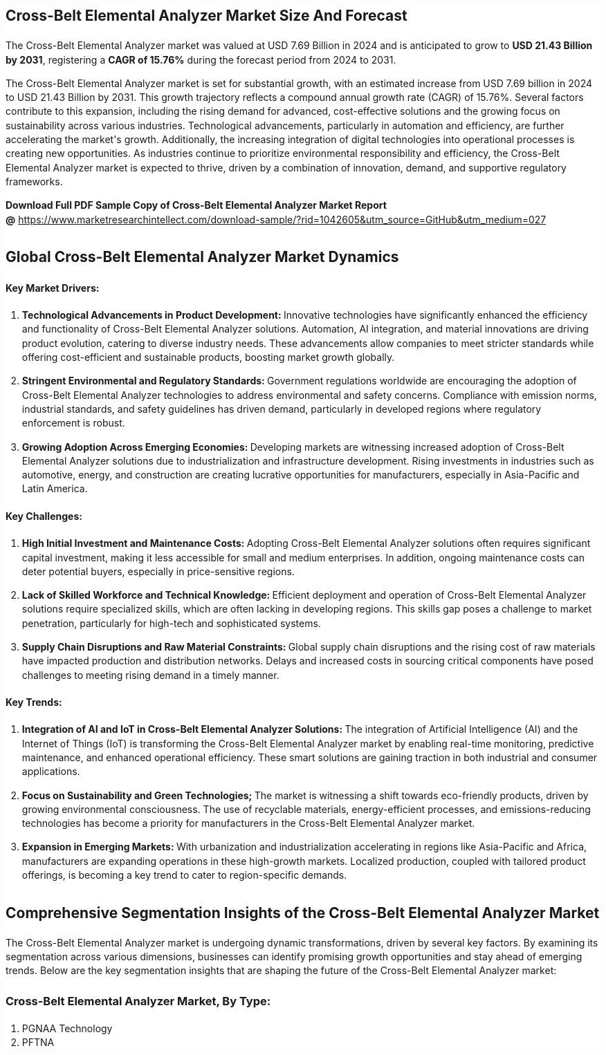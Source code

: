 <h2>Cross-Belt Elemental Analyzer Market Size And Forecast</h2><p>The Cross-Belt Elemental Analyzer market was valued at USD 7.69 Billion in 2024 and is anticipated to grow to <strong>USD 21.43 Billion by 2031</strong>, registering a <strong>CAGR of 15.76%</strong> during the forecast period from 2024 to 2031.</p><p>The Cross-Belt Elemental Analyzer market is set for substantial growth, with an estimated increase from USD 7.69 billion in 2024 to USD 21.43 Billion by 2031. This growth trajectory reflects a compound annual growth rate (CAGR) of 15.76%. Several factors contribute to this expansion, including the rising demand for advanced, cost-effective solutions and the growing focus on sustainability across various industries. Technological advancements, particularly in automation and efficiency, are further accelerating the market's growth. Additionally, the increasing integration of digital technologies into operational processes is creating new opportunities. As industries continue to prioritize environmental responsibility and efficiency, the Cross-Belt Elemental Analyzer market is expected to thrive, driven by a combination of innovation, demand, and supportive regulatory frameworks.</p><p><strong>Download Full PDF Sample Copy of Cross-Belt Elemental Analyzer Market Report @</strong>&nbsp;<a href="https://www.marketresearchintellect.com/download-sample/?rid=1042605&amp;utm_source=GitHub&amp;utm_medium=027">https://www.marketresearchintellect.com/download-sample/?rid=1042605&amp;utm_source=GitHub&amp;utm_medium=027</a></p><h2>Global Cross-Belt Elemental Analyzer Market Dynamics</h2><h4><strong>Key Market Drivers:</strong></h4><ol><li><p><strong>Technological Advancements in Product Development:&nbsp;</strong>Innovative technologies have significantly enhanced the efficiency and functionality of Cross-Belt Elemental Analyzer solutions. Automation, AI integration, and material innovations are driving product evolution, catering to diverse industry needs. These advancements allow companies to meet stricter standards while offering cost-efficient and sustainable products, boosting market growth globally.</p></li><li><p><strong>Stringent Environmental and Regulatory Standards:&nbsp;</strong>Government regulations worldwide are encouraging the adoption of Cross-Belt Elemental Analyzer technologies to address environmental and safety concerns. Compliance with emission norms, industrial standards, and safety guidelines has driven demand, particularly in developed regions where regulatory enforcement is robust.</p></li><li><p><strong>Growing Adoption Across Emerging Economies:&nbsp;</strong>Developing markets are witnessing increased adoption of Cross-Belt Elemental Analyzer solutions due to industrialization and infrastructure development. Rising investments in industries such as automotive, energy, and construction are creating lucrative opportunities for manufacturers, especially in Asia-Pacific and Latin America.</p></li></ol><h4><strong>Key Challenges:</strong></h4><ol><li><p><strong>High Initial Investment and Maintenance Costs:&nbsp;</strong>Adopting Cross-Belt Elemental Analyzer solutions often requires significant capital investment, making it less accessible for small and medium enterprises. In addition, ongoing maintenance costs can deter potential buyers, especially in price-sensitive regions.</p></li><li><p><strong>Lack of Skilled Workforce and Technical Knowledge:&nbsp;</strong>Efficient deployment and operation of Cross-Belt Elemental Analyzer solutions require specialized skills, which are often lacking in developing regions. This skills gap poses a challenge to market penetration, particularly for high-tech and sophisticated systems.</p></li><li><p><strong>Supply Chain Disruptions and Raw Material Constraints:&nbsp;</strong>Global supply chain disruptions and the rising cost of raw materials have impacted production and distribution networks. Delays and increased costs in sourcing critical components have posed challenges to meeting rising demand in a timely manner.</p></li></ol><h4><strong>Key Trends:</strong></h4><ol><li><p><strong>Integration of AI and IoT in Cross-Belt Elemental Analyzer Solutions:&nbsp;</strong>The integration of Artificial Intelligence (AI) and the Internet of Things (IoT) is transforming the Cross-Belt Elemental Analyzer market by enabling real-time monitoring, predictive maintenance, and enhanced operational efficiency. These smart solutions are gaining traction in both industrial and consumer applications.</p></li><li><p><strong>Focus on Sustainability and Green Technologies;&nbsp;</strong>The market is witnessing a shift towards eco-friendly products, driven by growing environmental consciousness. The use of recyclable materials, energy-efficient processes, and emissions-reducing technologies has become a priority for manufacturers in the Cross-Belt Elemental Analyzer market.</p></li><li><p><strong>Expansion in Emerging Markets:&nbsp;</strong>With urbanization and industrialization accelerating in regions like Asia-Pacific and Africa, manufacturers are expanding operations in these high-growth markets. Localized production, coupled with tailored product offerings, is becoming a key trend to cater to region-specific demands.</p></li></ol><div class="article-main__content" data-test-id="publishing-text-block"><h2>Comprehensive Segmentation Insights of the Cross-Belt Elemental Analyzer Market</h2><p>The Cross-Belt Elemental Analyzer market is undergoing dynamic transformations, driven by several key factors. By examining its segmentation across various dimensions, businesses can identify promising growth opportunities and stay ahead of emerging trends. Below are the key segmentation insights that are shaping the future of the Cross-Belt Elemental Analyzer market:</p><h3><strong>Cross-Belt Elemental Analyzer Market, By Type:<br /></strong></h3><ol><li>PGNAA Technology<li> PFTNA